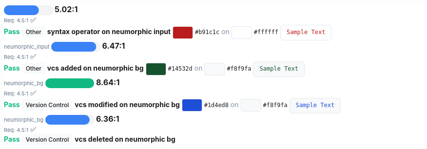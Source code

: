 <td><img src="data:image/svg+xml,%3Csvg%20width%3D%22100%22%20height%3D%2220%22%20xmlns%3D%22http%3A%2F%2Fwww.w3.org%2F2000%2Fsvg%22%3E%0A%20%20%20%20%3Crect%20width%3D%22100%22%20height%3D%2220%22%20rx%3D%2210%22%20ry%3D%2210%22%20fill%3D%22%23f3f4f6%22%20stroke%3D%22%23e5e7eb%22%20stroke-width%3D%221%22%2F%3E%0A%20%20%20%20%3Crect%20width%3D%2271.71428571428571%22%20height%3D%2220%22%20rx%3D%2210%22%20ry%3D%2210%22%20fill%3D%22%233b82f6%22%2F%3E%0A%20%20%3C%2Fsvg%3E" alt="5.02:1" style="vertical-align:middle;"> <strong style="font-size:16px;">5.02:1</strong><br/><span style="font-size:11px;color:#64748b;">Req: 4.5:1</span></td>
<td>✅<br/><strong style="color:#10b981;">Pass</strong></td>
<td><span style="background:#f8fafc;padding:4px 8px;border-radius:4px;font-size:12px;font-weight:500;">Other</span></td>
</tr>
<tr>
<td><strong>syntax operator on neumorphic input</strong></td>
<td><span style="display:inline-block;width:40px;height:24px;background-color:#b91c1c;border:1.5px solid #e5e7eb;border-radius:4px;vertical-align:middle;"></span> <code>#b91c1c</code> <span style="color:#94a3b8;font-weight:500;">on</span> <span style="display:inline-block;width:40px;height:24px;background-color:#ffffff;border:1.5px solid #e5e7eb;border-radius:4px;vertical-align:middle;"></span> <code>#ffffff</code></td>
<td><span style="display:inline-block;background-color:#ffffff;color:#b91c1c;padding:6px 12px;border-radius:6px;font-family:monospace;font-size:12px;border:1px solid #e5e7eb;">Sample Text</span><br/><span style="font-size:11px;color:#64748b;">neumorphic_input</span></td>
<td><img src="data:image/svg+xml,%3Csvg%20width%3D%22100%22%20height%3D%2220%22%20xmlns%3D%22http%3A%2F%2Fwww.w3.org%2F2000%2Fsvg%22%3E%0A%20%20%20%20%3Crect%20width%3D%22100%22%20height%3D%2220%22%20rx%3D%2210%22%20ry%3D%2210%22%20fill%3D%22%23f3f4f6%22%20stroke%3D%22%23e5e7eb%22%20stroke-width%3D%221%22%2F%3E%0A%20%20%20%20%3Crect%20width%3D%2292.42857142857143%22%20height%3D%2220%22%20rx%3D%2210%22%20ry%3D%2210%22%20fill%3D%22%233b82f6%22%2F%3E%0A%20%20%3C%2Fsvg%3E" alt="6.47:1" style="vertical-align:middle;"> <strong style="font-size:16px;">6.47:1</strong><br/><span style="font-size:11px;color:#64748b;">Req: 4.5:1</span></td>
<td>✅<br/><strong style="color:#10b981;">Pass</strong></td>
<td><span style="background:#f8fafc;padding:4px 8px;border-radius:4px;font-size:12px;font-weight:500;">Other</span></td>
</tr>
<tr>
<td><strong>vcs added on neumorphic bg</strong></td>
<td><span style="display:inline-block;width:40px;height:24px;background-color:#14532d;border:1.5px solid #e5e7eb;border-radius:4px;vertical-align:middle;"></span> <code>#14532d</code> <span style="color:#94a3b8;font-weight:500;">on</span> <span style="display:inline-block;width:40px;height:24px;background-color:#f8f9fa;border:1.5px solid #e5e7eb;border-radius:4px;vertical-align:middle;"></span> <code>#f8f9fa</code></td>
<td><span style="display:inline-block;background-color:#f8f9fa;color:#14532d;padding:6px 12px;border-radius:6px;font-family:monospace;font-size:12px;border:1px solid #e5e7eb;">Sample Text</span><br/><span style="font-size:11px;color:#64748b;">neumorphic_bg</span></td>
<td><img src="data:image/svg+xml,%3Csvg%20width%3D%22100%22%20height%3D%2220%22%20xmlns%3D%22http%3A%2F%2Fwww.w3.org%2F2000%2Fsvg%22%3E%0A%20%20%20%20%3Crect%20width%3D%22100%22%20height%3D%2220%22%20rx%3D%2210%22%20ry%3D%2210%22%20fill%3D%22%23f3f4f6%22%20stroke%3D%22%23e5e7eb%22%20stroke-width%3D%221%22%2F%3E%0A%20%20%20%20%3Crect%20width%3D%22100%22%20height%3D%2220%22%20rx%3D%2210%22%20ry%3D%2210%22%20fill%3D%22%2310b981%22%2F%3E%0A%20%20%3C%2Fsvg%3E" alt="8.64:1" style="vertical-align:middle;"> <strong style="font-size:16px;">8.64:1</strong><br/><span style="font-size:11px;color:#64748b;">Req: 4.5:1</span></td>
<td>✅<br/><strong style="color:#10b981;">Pass</strong></td>
<td><span style="background:#f8fafc;padding:4px 8px;border-radius:4px;font-size:12px;font-weight:500;">Version Control</span></td>
</tr>
<tr>
<td><strong>vcs modified on neumorphic bg</strong></td>
<td><span style="display:inline-block;width:40px;height:24px;background-color:#1d4ed8;border:1.5px solid #e5e7eb;border-radius:4px;vertical-align:middle;"></span> <code>#1d4ed8</code> <span style="color:#94a3b8;font-weight:500;">on</span> <span style="display:inline-block;width:40px;height:24px;background-color:#f8f9fa;border:1.5px solid #e5e7eb;border-radius:4px;vertical-align:middle;"></span> <code>#f8f9fa</code></td>
<td><span style="display:inline-block;background-color:#f8f9fa;color:#1d4ed8;padding:6px 12px;border-radius:6px;font-family:monospace;font-size:12px;border:1px solid #e5e7eb;">Sample Text</span><br/><span style="font-size:11px;color:#64748b;">neumorphic_bg</span></td>
<td><img src="data:image/svg+xml,%3Csvg%20width%3D%22100%22%20height%3D%2220%22%20xmlns%3D%22http%3A%2F%2Fwww.w3.org%2F2000%2Fsvg%22%3E%0A%20%20%20%20%3Crect%20width%3D%22100%22%20height%3D%2220%22%20rx%3D%2210%22%20ry%3D%2210%22%20fill%3D%22%23f3f4f6%22%20stroke%3D%22%23e5e7eb%22%20stroke-width%3D%221%22%2F%3E%0A%20%20%20%20%3Crect%20width%3D%2290.85714285714286%22%20height%3D%2220%22%20rx%3D%2210%22%20ry%3D%2210%22%20fill%3D%22%233b82f6%22%2F%3E%0A%20%20%3C%2Fsvg%3E" alt="6.36:1" style="vertical-align:middle;"> <strong style="font-size:16px;">6.36:1</strong><br/><span style="font-size:11px;color:#64748b;">Req: 4.5:1</span></td>
<td>✅<br/><strong style="color:#10b981;">Pass</strong></td>
<td><span style="background:#f8fafc;padding:4px 8px;border-radius:4px;font-size:12px;font-weight:500;">Version Control</span></td>
</tr>
<tr>
<td><strong>vcs deleted on neumorphic bg</strong></td>